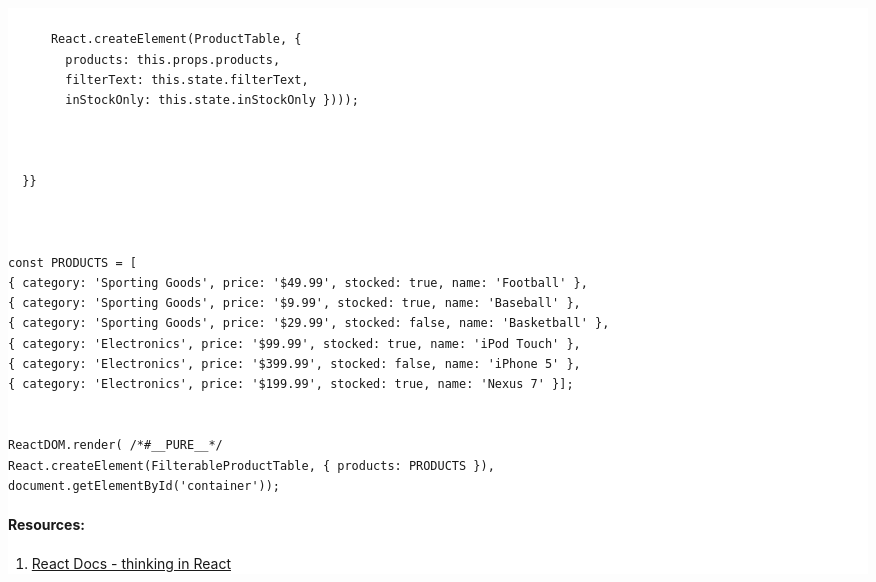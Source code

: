 ```

      React.createElement(ProductTable, {
        products: this.props.products,
        filterText: this.state.filterText,
        inStockOnly: this.state.inStockOnly })));



  }}



const PRODUCTS = [
{ category: 'Sporting Goods', price: '$49.99', stocked: true, name: 'Football' },
{ category: 'Sporting Goods', price: '$9.99', stocked: true, name: 'Baseball' },
{ category: 'Sporting Goods', price: '$29.99', stocked: false, name: 'Basketball' },
{ category: 'Electronics', price: '$99.99', stocked: true, name: 'iPod Touch' },
{ category: 'Electronics', price: '$399.99', stocked: false, name: 'iPhone 5' },
{ category: 'Electronics', price: '$199.99', stocked: true, name: 'Nexus 7' }];


ReactDOM.render( /*#__PURE__*/
React.createElement(FilterableProductTable, { products: PRODUCTS }),
document.getElementById('container'));

```

#### Resources:  
1. [React Docs - thinking in React](https://reactjs.org/docs/thinking-in-react.html)